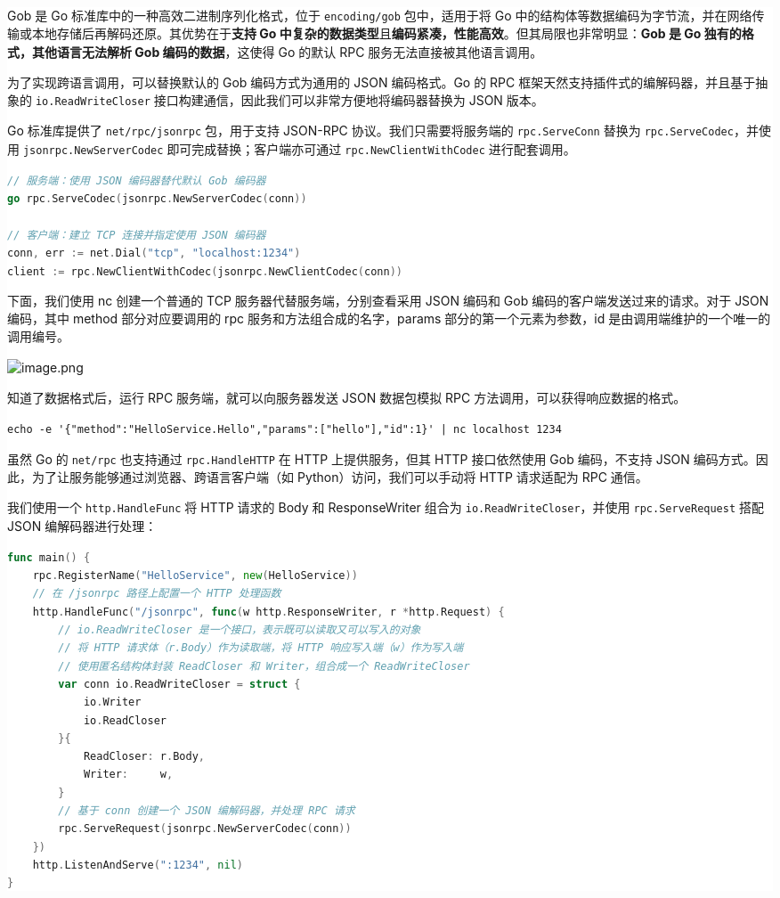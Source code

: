 Gob 是 Go 标准库中的一种高效二进制序列化格式，位于 `encoding/gob` 包中，适用于将 Go 中的结构体等数据编码为字节流，并在网络传输或本地存储后再解码还原。其优势在于**支持 Go 中复杂的数据类型**且**编码紧凑，性能高效**。但其局限也非常明显：**Gob 是 Go 独有的格式，其他语言无法解析 Gob 编码的数据**，这使得 Go 的默认 RPC 服务无法直接被其他语言调用。

为了实现跨语言调用，可以替换默认的 Gob 编码方式为通用的 JSON 编码格式。Go 的 RPC 框架天然支持插件式的编解码器，并且基于抽象的 `io.ReadWriteCloser` 接口构建通信，因此我们可以非常方便地将编码器替换为 JSON 版本。

Go 标准库提供了 `net/rpc/jsonrpc` 包，用于支持 JSON-RPC 协议。我们只需要将服务端的 `rpc.ServeConn` 替换为 `rpc.ServeCodec`，并使用 `jsonrpc.NewServerCodec` 即可完成替换；客户端亦可通过 `rpc.NewClientWithCodec` 进行配套调用。

```go
// 服务端：使用 JSON 编码器替代默认 Gob 编码器
go rpc.ServeCodec(jsonrpc.NewServerCodec(conn))

// 客户端：建立 TCP 连接并指定使用 JSON 编码器
conn, err := net.Dial("tcp", "localhost:1234")
client := rpc.NewClientWithCodec(jsonrpc.NewClientCodec(conn))
```

下面，我们使用 nc 创建一个普通的 TCP 服务器代替服务端，分别查看采用 JSON 编码和 Gob 编码的客户端发送过来的请求。对于 JSON 编码，其中 method 部分对应要调用的 rpc 服务和方法组合成的名字，params 部分的第一个元素为参数，id 是由调用端维护的一个唯一的调用编号。

![image.png](https://ceyewan.oss-cn-beijing.aliyuncs.com/typora/20250122211328.png)

知道了数据格式后，运行 RPC 服务端，就可以向服务器发送 JSON 数据包模拟 RPC 方法调用，可以获得响应数据的格式。

```shell
echo -e '{"method":"HelloService.Hello","params":["hello"],"id":1}' | nc localhost 1234
```

虽然 Go 的 `net/rpc` 也支持通过 `rpc.HandleHTTP` 在 HTTP 上提供服务，但其 HTTP 接口依然使用 Gob 编码，不支持 JSON 编码方式。因此，为了让服务能够通过浏览器、跨语言客户端（如 Python）访问，我们可以手动将 HTTP 请求适配为 RPC 通信。

我们使用一个 `http.HandleFunc` 将 HTTP 请求的 Body 和 ResponseWriter 组合为 `io.ReadWriteCloser`，并使用 `rpc.ServeRequest` 搭配 JSON 编解码器进行处理：

```go
func main() {
    rpc.RegisterName("HelloService", new(HelloService))
    // 在 /jsonrpc 路径上配置一个 HTTP 处理函数
    http.HandleFunc("/jsonrpc", func(w http.ResponseWriter, r *http.Request) {
        // io.ReadWriteCloser 是一个接口，表示既可以读取又可以写入的对象
        // 将 HTTP 请求体（r.Body）作为读取端，将 HTTP 响应写入端（w）作为写入端
        // 使用匿名结构体封装 ReadCloser 和 Writer，组合成一个 ReadWriteCloser
        var conn io.ReadWriteCloser = struct {
            io.Writer
            io.ReadCloser
        }{
            ReadCloser: r.Body,
            Writer:     w,
        }
        // 基于 conn 创建一个 JSON 编解码器，并处理 RPC 请求
        rpc.ServeRequest(jsonrpc.NewServerCodec(conn))
    })
    http.ListenAndServe(":1234", nil)
}
```
